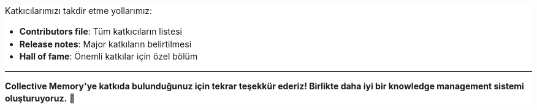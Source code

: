 Katkıcılarımızı takdir etme yollarımız:

- **Contributors file**: Tüm katkıcıların listesi
- **Release notes**: Major katkıların belirtilmesi
- **Hall of fame**: Önemli katkılar için özel bölüm

---

**Collective Memory'ye katkıda bulunduğunuz için tekrar teşekkür ederiz! Birlikte daha iyi bir knowledge management sistemi oluşturuyoruz.** 🚀 